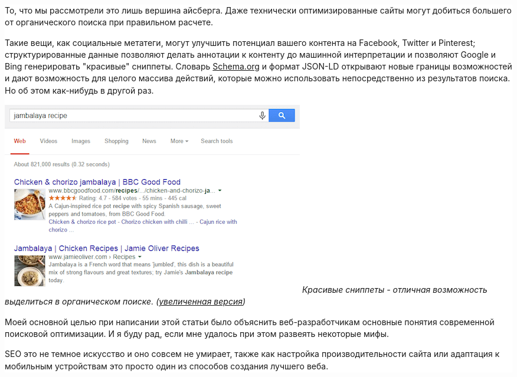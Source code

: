 То, что мы рассмотрели это лишь вершина айсберга. Даже технически оптимизированные сайты могут добиться большего от органического поиска при правильном расчете.

Такие вещи, как социальные метатеги, могут улучшить потенциал вашего контента на Facebook, Twitter и Pinterest; структурированные данные позволяют делать аннотации к контенту до машинной интерпретации и позволяют Google и Bing генерировать "красивые" сниппеты. Словарь [Schema.org](https://schema.org/) и формат  JSON-LD открывают новые границы возможностей и дают возможность для целого массива действий, которые можно использовать непосредственно из результатов поиска. Но об этом как-нибудь в другой раз.

![Красивые сниппеты - отличная возможность выделиться в органическом поиске](/images/development/seo/12-rich-serp-opt-small.png)
*Красивые сниппеты - отличная возможность выделиться в органическом поиске. ([увеличенная версия](https://media-mediatemple.netdna-ssl.com/wp-content/uploads/2015/08/12-rich-serp-opt.png))*

Моей основной  целью при написании этой статьи было объяснить веб-разработчикам основные понятия современной поисковой оптимизации. И я буду рад, если мне удалось при этом развеять некоторые мифы.

SEO это не темное искусство и оно совсем не умирает, также как настройка производительности сайта или адаптация к мобильным устройствам это просто один из способов создания лучшего веба.


